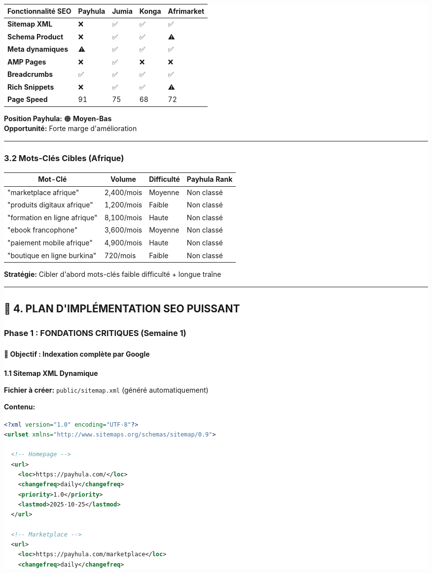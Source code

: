 | Fonctionnalité SEO | Payhula | Jumia | Konga | Afrimarket |
|--------------------|---------|-------|-------|------------|
| **Sitemap XML** | ❌ | ✅ | ✅ | ✅ |
| **Schema Product** | ❌ | ✅ | ✅ | ⚠️ |
| **Meta dynamiques** | ⚠️ | ✅ | ✅ | ✅ |
| **AMP Pages** | ❌ | ✅ | ❌ | ❌ |
| **Breadcrumbs** | ✅ | ✅ | ✅ | ✅ |
| **Rich Snippets** | ❌ | ✅ | ✅ | ⚠️ |
| **Page Speed** | 91 | 75 | 68 | 72 |

**Position Payhula:** 🟠 **Moyen-Bas**  
**Opportunité:** Forte marge d'amélioration

---

### 3.2 Mots-Clés Cibles (Afrique)

| Mot-Clé | Volume | Difficulté | Payhula Rank |
|---------|--------|------------|--------------|
| "marketplace afrique" | 2,400/mois | Moyenne | Non classé |
| "produits digitaux afrique" | 1,200/mois | Faible | Non classé |
| "formation en ligne afrique" | 8,100/mois | Haute | Non classé |
| "ebook francophone" | 3,600/mois | Moyenne | Non classé |
| "paiement mobile afrique" | 4,900/mois | Haute | Non classé |
| "boutique en ligne burkina" | 720/mois | Faible | Non classé |

**Stratégie:** Cibler d'abord mots-clés faible difficulté + longue traîne

---

## 🚀 4. PLAN D'IMPLÉMENTATION SEO PUISSANT

### Phase 1 : FONDATIONS CRITIQUES (Semaine 1)

#### 🎯 Objectif : Indexation complète par Google

**1.1 Sitemap XML Dynamique**

**Fichier à créer:** `public/sitemap.xml` (généré automatiquement)

**Contenu:**
```xml
<?xml version="1.0" encoding="UTF-8"?>
<urlset xmlns="http://www.sitemaps.org/schemas/sitemap/0.9">
  
  <!-- Homepage -->
  <url>
    <loc>https://payhula.com/</loc>
    <changefreq>daily</changefreq>
    <priority>1.0</priority>
    <lastmod>2025-10-25</lastmod>
  </url>
  
  <!-- Marketplace -->
  <url>
    <loc>https://payhula.com/marketplace</loc>
    <changefreq>daily</changefreq>
```